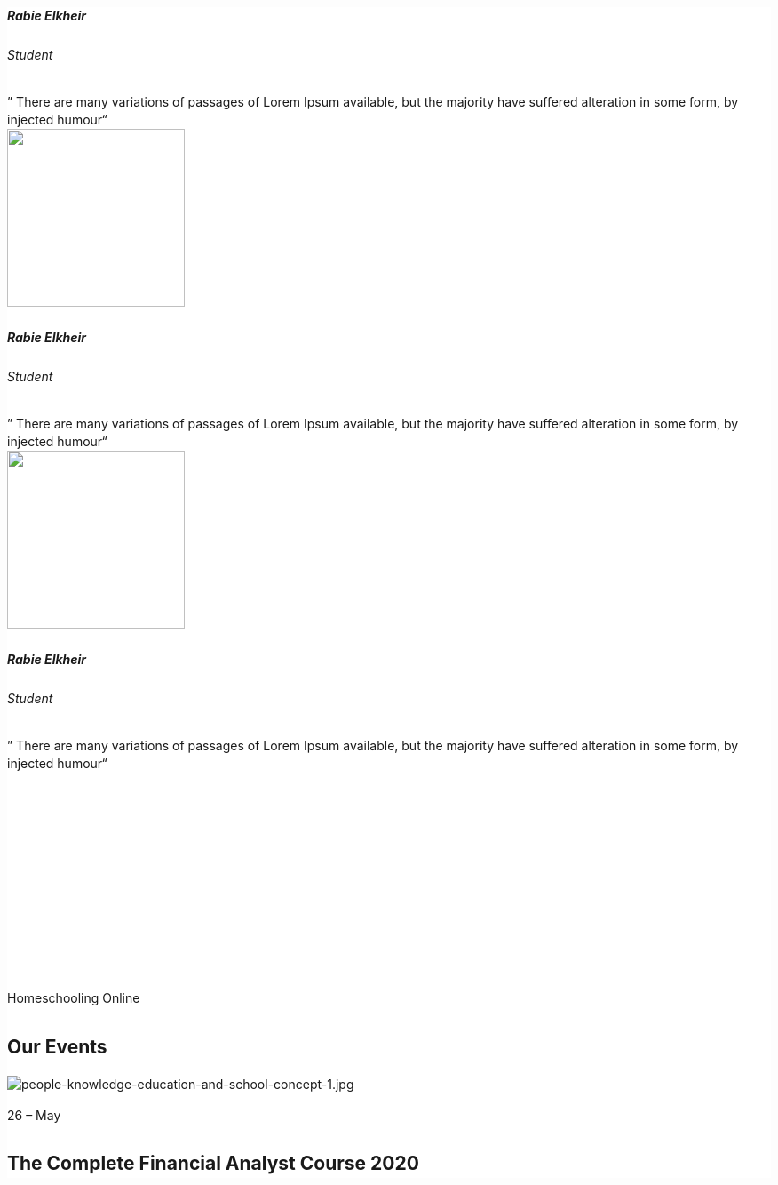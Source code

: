 ##### Rabie Elkheir

###### Student

” There are many variations of passages of Lorem Ipsum available, but the majority have suffered alteration in some form, by injected humour“  
<img width="200" height="200" src="https://localhost/mayaralkhaleej/wp-content/uploads/2021/07/zoal-2.png" alt="" loading="lazy" srcset="https://localhost/mayaralkhaleej/wp-content/uploads/2021/07/zoal-2.png 200w, https://localhost/mayaralkhaleej/wp-content/uploads/2021/07/zoal-2-150x150.png 150w" sizes="(max-width: 200px) 100vw, 200px" /> 

##### Rabie Elkheir

###### Student

” There are many variations of passages of Lorem Ipsum available, but the majority have suffered alteration in some form, by injected humour“  
<img width="200" height="200" src="https://localhost/mayaralkhaleej/wp-content/uploads/2021/07/zoal-1.png" alt="" loading="lazy" srcset="https://localhost/mayaralkhaleej/wp-content/uploads/2021/07/zoal-1.png 200w, https://localhost/mayaralkhaleej/wp-content/uploads/2021/07/zoal-1-150x150.png 150w" sizes="(max-width: 200px) 100vw, 200px" /> 

##### Rabie Elkheir

###### Student

” There are many variations of passages of Lorem Ipsum available, but the majority have suffered alteration in some form, by injected humour“  
<a href="https://localhost/mayaralkhaleej/wp-content/uploads/2021/07/graduated-from-university.jpg" data-elementor-open-lightbox="yes" data-elementor-lightbox-slideshow="all-6c545251" data-elementor-lightbox-title="graduated-from-university.jpg"><br /> </a>  
<a href="https://localhost/mayaralkhaleej/wp-content/uploads/2021/07/people-knowledge-education-and-school-concept.jpg" data-elementor-open-lightbox="yes" data-elementor-lightbox-slideshow="all-6c545251" data-elementor-lightbox-title="people-knowledge-education-and-school-concept.jpg"><br /> </a>  
<a href="https://localhost/mayaralkhaleej/wp-content/uploads/2021/07/kitchen-in-student-dormitory-group-of-interracial-students-engaged-in-education-.jpg" data-elementor-open-lightbox="yes" data-elementor-lightbox-slideshow="all-6c545251" data-elementor-lightbox-title="kitchen-in-student-dormitory-group-of-interracial-students-engaged-in-education-.jpg"><br /> </a>  
<a href="https://localhost/mayaralkhaleej/wp-content/uploads/2021/07/happy-young-university-students-friends-studying-with-books-at-university.jpg" data-elementor-open-lightbox="yes" data-elementor-lightbox-slideshow="all-6c545251" data-elementor-lightbox-title="happy-young-university-students-friends-studying-with-books-at-university.jpg"><br /> </a>  
<a href="https://localhost/mayaralkhaleej/wp-content/uploads/2021/07/people-knowledge-education-and-school-concept-1.jpg" data-elementor-open-lightbox="yes" data-elementor-lightbox-slideshow="all-6c545251" data-elementor-lightbox-title="people-knowledge-education-and-school-concept-1.jpg"><br /> </a>  
<a href="https://localhost/mayaralkhaleej/wp-content/uploads/2021/07/education-students-people-knowledge-concept-1.jpg" data-elementor-open-lightbox="yes" data-elementor-lightbox-slideshow="all-6c545251" data-elementor-lightbox-title="education-students-people-knowledge-concept-1.jpg"><br /> </a>  
Homeschooling Online 

## Our Events  


![people-knowledge-education-and-school-concept-1.jpg](https://localhost/mayaralkhaleej/wp-content/uploads/elementor/thumbs/people-knowledge-education-and-school-concept-1-paav9v1gdz5fz6m0es8y9v690l0m3ivtivjh38t8lo.jpg "people-knowledge-education-and-school-concept-1.jpg") 

26 &#8211; May

## The Complete Financial Analyst Course 2020
